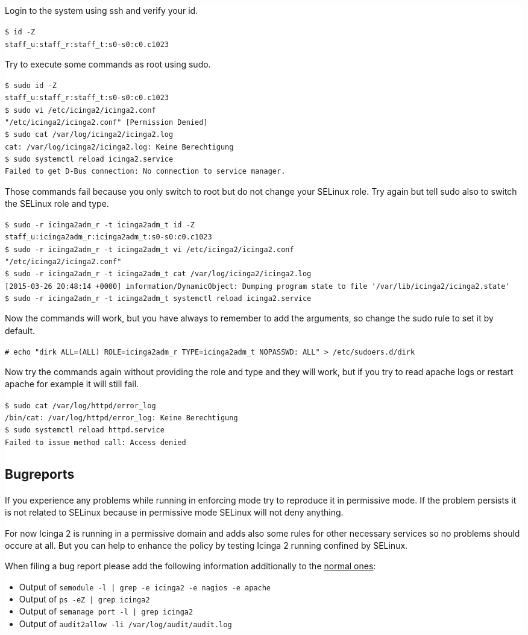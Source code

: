 Login to the system using ssh and verify your id.

    $ id -Z
    staff_u:staff_r:staff_t:s0-s0:c0.c1023

Try to execute some commands as root using sudo.

    $ sudo id -Z
    staff_u:staff_r:staff_t:s0-s0:c0.c1023
    $ sudo vi /etc/icinga2/icinga2.conf
    "/etc/icinga2/icinga2.conf" [Permission Denied]
    $ sudo cat /var/log/icinga2/icinga2.log
    cat: /var/log/icinga2/icinga2.log: Keine Berechtigung
    $ sudo systemctl reload icinga2.service
    Failed to get D-Bus connection: No connection to service manager.

Those commands fail because you only switch to root but do not change your SELinux role. Try again but tell sudo also to switch the SELinux role and type.

    $ sudo -r icinga2adm_r -t icinga2adm_t id -Z
    staff_u:icinga2adm_r:icinga2adm_t:s0-s0:c0.c1023
    $ sudo -r icinga2adm_r -t icinga2adm_t vi /etc/icinga2/icinga2.conf
    "/etc/icinga2/icinga2.conf"
    $ sudo -r icinga2adm_r -t icinga2adm_t cat /var/log/icinga2/icinga2.log
    [2015-03-26 20:48:14 +0000] information/DynamicObject: Dumping program state to file '/var/lib/icinga2/icinga2.state'
    $ sudo -r icinga2adm_r -t icinga2adm_t systemctl reload icinga2.service

Now the commands will work, but you have always to remember to add the arguments, so change the sudo rule to set it by default.

    # echo "dirk ALL=(ALL) ROLE=icinga2adm_r TYPE=icinga2adm_t NOPASSWD: ALL" > /etc/sudoers.d/dirk

Now try the commands again without providing the role and type and they will work, but if you try to read apache logs or restart apache for example it will still fail.

    $ sudo cat /var/log/httpd/error_log
    /bin/cat: /var/log/httpd/error_log: Keine Berechtigung
    $ sudo systemctl reload httpd.service
    Failed to issue method call: Access denied

## <a id="selinux-bugreports"></a> Bugreports

If you experience any problems while running in enforcing mode try to reproduce it in permissive mode. If the problem persists it is not related to SELinux because in permissive mode SELinux will not deny anything.

For now Icinga 2 is running in a permissive domain and adds also some rules for other necessary services so no problems should occure at all. But you can help to enhance the policy by testing Icinga 2 running confined by SELinux.

When filing a bug report please add the following information additionally to the [normal ones](https://www.icinga.org/icinga/faq/):
* Output of `semodule -l | grep -e icinga2 -e nagios -e apache`
* Output of `ps -eZ | grep icinga2`
* Output of `semanage port -l | grep icinga2`
* Output of `audit2allow -li /var/log/audit/audit.log`
